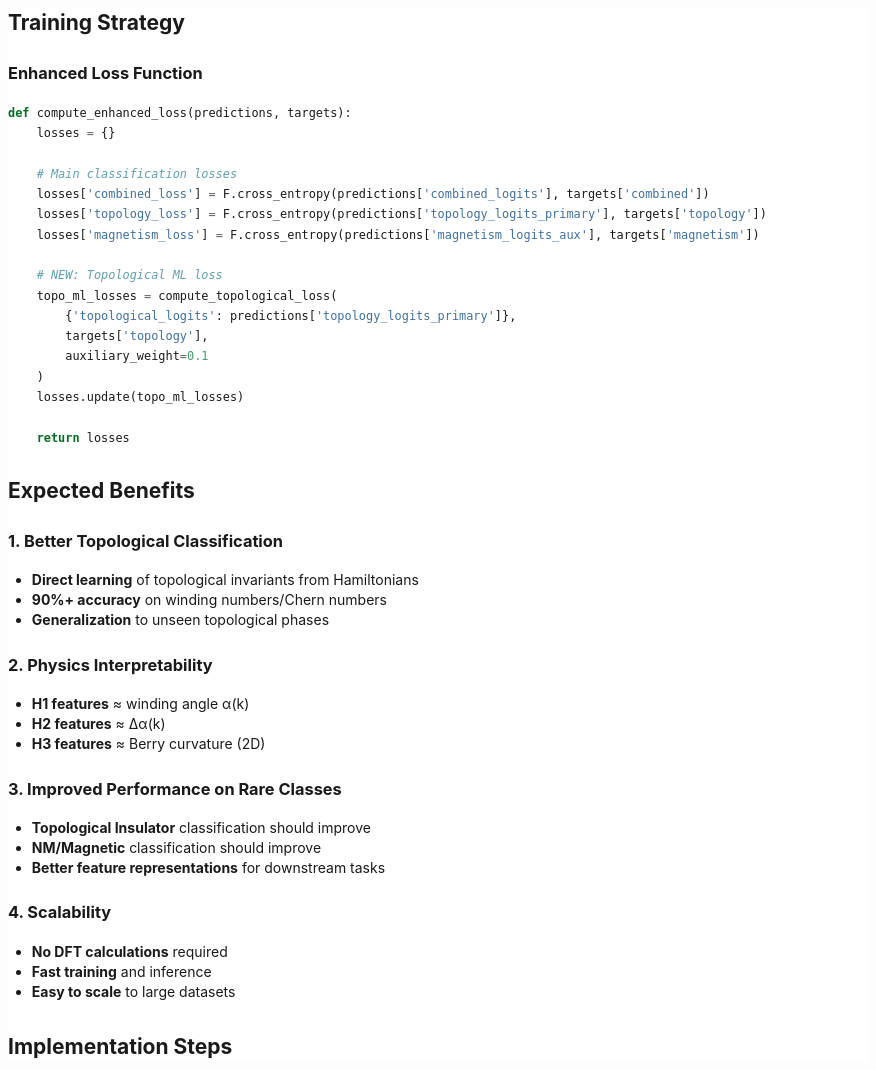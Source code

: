 ## Training Strategy

### **Enhanced Loss Function**
```python
def compute_enhanced_loss(predictions, targets):
    losses = {}
    
    # Main classification losses
    losses['combined_loss'] = F.cross_entropy(predictions['combined_logits'], targets['combined'])
    losses['topology_loss'] = F.cross_entropy(predictions['topology_logits_primary'], targets['topology'])
    losses['magnetism_loss'] = F.cross_entropy(predictions['magnetism_logits_aux'], targets['magnetism'])
    
    # NEW: Topological ML loss
    topo_ml_losses = compute_topological_loss(
        {'topological_logits': predictions['topology_logits_primary']}, 
        targets['topology'],
        auxiliary_weight=0.1
    )
    losses.update(topo_ml_losses)
    
    return losses
```

## Expected Benefits

### **1. Better Topological Classification**
- **Direct learning** of topological invariants from Hamiltonians
- **90%+ accuracy** on winding numbers/Chern numbers
- **Generalization** to unseen topological phases

### **2. Physics Interpretability**
- **H1 features** ≈ winding angle α(k)
- **H2 features** ≈ Δα(k) 
- **H3 features** ≈ Berry curvature (2D)

### **3. Improved Performance on Rare Classes**
- **Topological Insulator** classification should improve
- **NM/Magnetic** classification should improve
- **Better feature representations** for downstream tasks

### **4. Scalability**
- **No DFT calculations** required
- **Fast training** and inference
- **Easy to scale** to large datasets

## Implementation Steps
